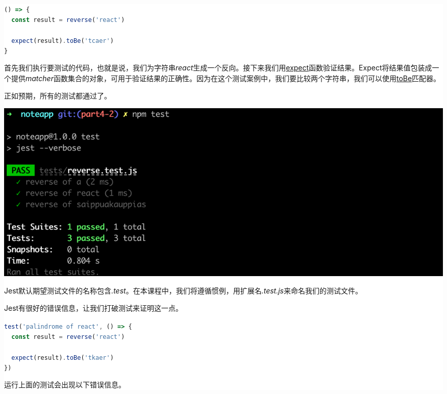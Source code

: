 ```js
() => {
  const result = reverse('react')

  expect(result).toBe('tcaer')
}
```


 首先我们执行要测试的代码，也就是说，我们为字符串<i>react</i>生成一个反向。接下来我们用[expect](https://jestjs.io/docs/expect#expectvalue)函数验证结果。Expect将结果值包装成一个提供<i>matcher</i>函数集合的对象，可用于验证结果的正确性。因为在这个测试案例中，我们要比较两个字符串，我们可以使用[toBe](https://jestjs.io/docs/expect#tobevalue)匹配器。


 正如预期，所有的测试都通过了。

![](../../images/4/1x.png)


 Jest默认期望测试文件的名称包含<i>.test</i>。在本课程中，我们将遵循惯例，用扩展名<i>.test.js</i>来命名我们的测试文件。


 Jest有很好的错误信息，让我们打破测试来证明这一点。

```js
test('palindrome of react', () => {
  const result = reverse('react')

  expect(result).toBe('tkaer')
})
```


 运行上面的测试会出现以下错误信息。
